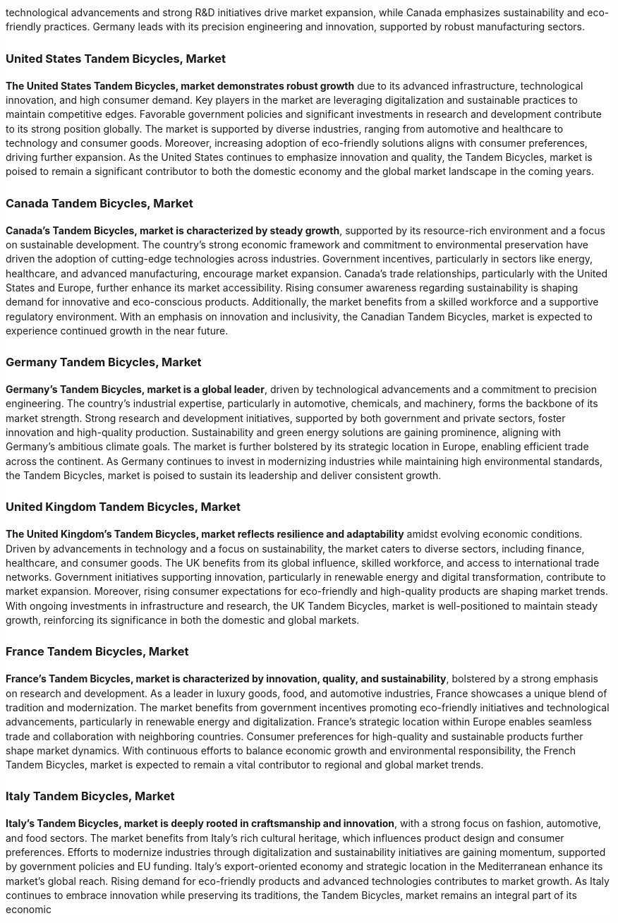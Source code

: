 technological advancements and strong R&amp;D initiatives drive market expansion, while Canada emphasizes sustainability and eco-friendly practices. Germany leads with its precision engineering and innovation, supported by robust manufacturing sectors.</span></em></p></blockquote><h3><strong>United States Tandem Bicycles, Market</strong></h3><p><strong>The United States Tandem Bicycles, market demonstrates robust growth</strong> due to its advanced infrastructure, technological innovation, and high consumer demand. Key players in the market are leveraging digitalization and sustainable practices to maintain competitive edges. Favorable government policies and significant investments in research and development contribute to its strong position globally. The market is supported by diverse industries, ranging from automotive and healthcare to technology and consumer goods. Moreover, increasing adoption of eco-friendly solutions aligns with consumer preferences, driving further expansion. As the United States continues to emphasize innovation and quality, the Tandem Bicycles, market is poised to remain a significant contributor to both the domestic economy and the global market landscape in the coming years.</p><h3><strong>Canada Tandem Bicycles, Market</strong></h3><p><strong>Canada&rsquo;s Tandem Bicycles, market is characterized by steady growth</strong>, supported by its resource-rich environment and a focus on sustainable development. The country&rsquo;s strong economic framework and commitment to environmental preservation have driven the adoption of cutting-edge technologies across industries. Government incentives, particularly in sectors like energy, healthcare, and advanced manufacturing, encourage market expansion. Canada&rsquo;s trade relationships, particularly with the United States and Europe, further enhance its market accessibility. Rising consumer awareness regarding sustainability is shaping demand for innovative and eco-conscious products. Additionally, the market benefits from a skilled workforce and a supportive regulatory environment. With an emphasis on innovation and inclusivity, the Canadian Tandem Bicycles, market is expected to experience continued growth in the near future.</p><h3><strong>Germany Tandem Bicycles, Market</strong></h3><p><strong>Germany&rsquo;s Tandem Bicycles, market is a global leader</strong>, driven by technological advancements and a commitment to precision engineering. The country&rsquo;s industrial expertise, particularly in automotive, chemicals, and machinery, forms the backbone of its market strength. Strong research and development initiatives, supported by both government and private sectors, foster innovation and high-quality production. Sustainability and green energy solutions are gaining prominence, aligning with Germany&rsquo;s ambitious climate goals. The market is further bolstered by its strategic location in Europe, enabling efficient trade across the continent. As Germany continues to invest in modernizing industries while maintaining high environmental standards, the Tandem Bicycles, market is poised to sustain its leadership and deliver consistent growth.</p><h3><strong>United Kingdom Tandem Bicycles, Market</strong></h3><p><strong>The United Kingdom&rsquo;s Tandem Bicycles, market reflects resilience and adaptability</strong> amidst evolving economic conditions. Driven by advancements in technology and a focus on sustainability, the market caters to diverse sectors, including finance, healthcare, and consumer goods. The UK benefits from its global influence, skilled workforce, and access to international trade networks. Government initiatives supporting innovation, particularly in renewable energy and digital transformation, contribute to market expansion. Moreover, rising consumer expectations for eco-friendly and high-quality products are shaping market trends. With ongoing investments in infrastructure and research, the UK Tandem Bicycles, market is well-positioned to maintain steady growth, reinforcing its significance in both the domestic and global markets.</p><h3><strong>France Tandem Bicycles, Market</strong></h3><p><strong>France&rsquo;s Tandem Bicycles, market is characterized by innovation, quality, and sustainability</strong>, bolstered by a strong emphasis on research and development. As a leader in luxury goods, food, and automotive industries, France showcases a unique blend of tradition and modernization. The market benefits from government incentives promoting eco-friendly initiatives and technological advancements, particularly in renewable energy and digitalization. France&rsquo;s strategic location within Europe enables seamless trade and collaboration with neighboring countries. Consumer preferences for high-quality and sustainable products further shape market dynamics. With continuous efforts to balance economic growth and environmental responsibility, the French Tandem Bicycles, market is expected to remain a vital contributor to regional and global market trends.</p><h3><strong>Italy Tandem Bicycles, Market</strong></h3><p><strong>Italy&rsquo;s Tandem Bicycles, market is deeply rooted in craftsmanship and innovation</strong>, with a strong focus on fashion, automotive, and food sectors. The market benefits from Italy&rsquo;s rich cultural heritage, which influences product design and consumer preferences. Efforts to modernize industries through digitalization and sustainability initiatives are gaining momentum, supported by government policies and EU funding. Italy&rsquo;s export-oriented economy and strategic location in the Mediterranean enhance its market&rsquo;s global reach. Rising demand for eco-friendly products and advanced technologies contributes to market growth. As Italy continues to embrace innovation while preserving its traditions, the Tandem Bicycles, market remains an integral part of its economic